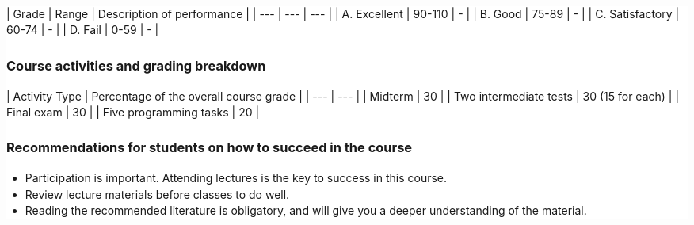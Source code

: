 



| Grade | Range | Description of performance
 |
| --- | --- | --- |
| A. Excellent | 90-110 | -
 |
| B. Good | 75-89 | -
 |
| C. Satisfactory | 60-74 | -
 |
| D. Fail | 0-59 | -
 |


### Course activities and grading breakdown





| Activity Type | Percentage of the overall course grade
 |
| --- | --- |
| Midterm | 30
 |
| Two intermediate tests | 30 (15 for each)
 |
| Final exam | 30
 |
| Five programming tasks | 20
 |


### Recommendations for students on how to succeed in the course


* Participation is important. Attending lectures is the key to success in this course.
* Review lecture materials before classes to do well.
* Reading the recommended literature is obligatory, and will give you a deeper understanding of the material.
